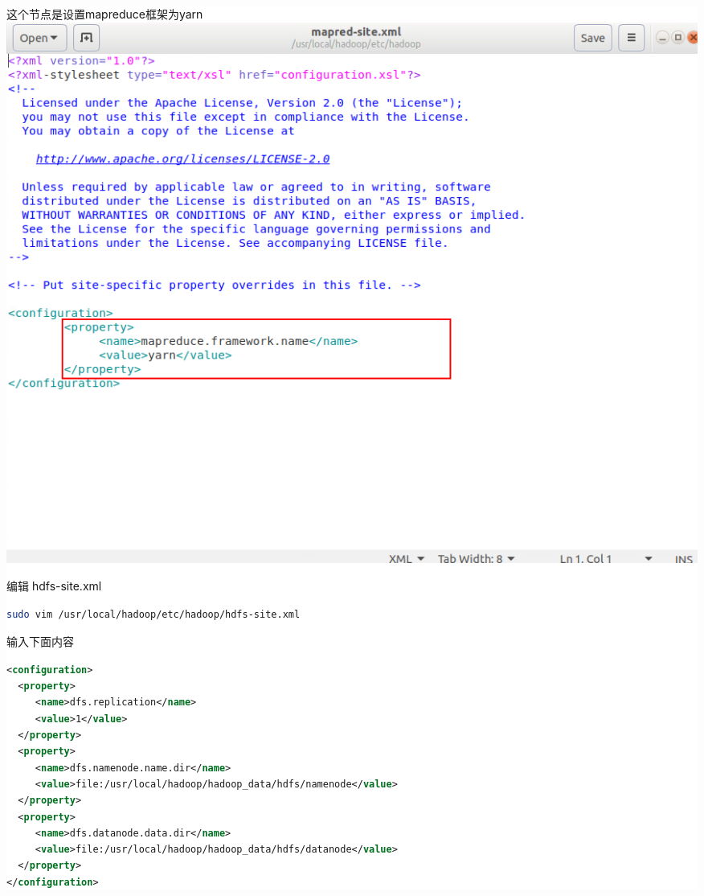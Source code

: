 这个节点是设置mapreduce框架为yarn
![1865_1.png](Ubuntu18和Centos7下的Hadoop2-6-5集群和伪集群搭建/1865_1.png)

编辑 hdfs-site.xml

```bash
sudo vim /usr/local/hadoop/etc/hadoop/hdfs-site.xml
```

输入下面内容

```xml
<configuration>
  <property>
     <name>dfs.replication</name>
     <value>1</value>
  </property>
  <property>
     <name>dfs.namenode.name.dir</name>
     <value>file:/usr/local/hadoop/hadoop_data/hdfs/namenode</value>
  </property>
  <property>
     <name>dfs.datanode.data.dir</name>
     <value>file:/usr/local/hadoop/hadoop_data/hdfs/datanode</value>
  </property>
</configuration>
```

